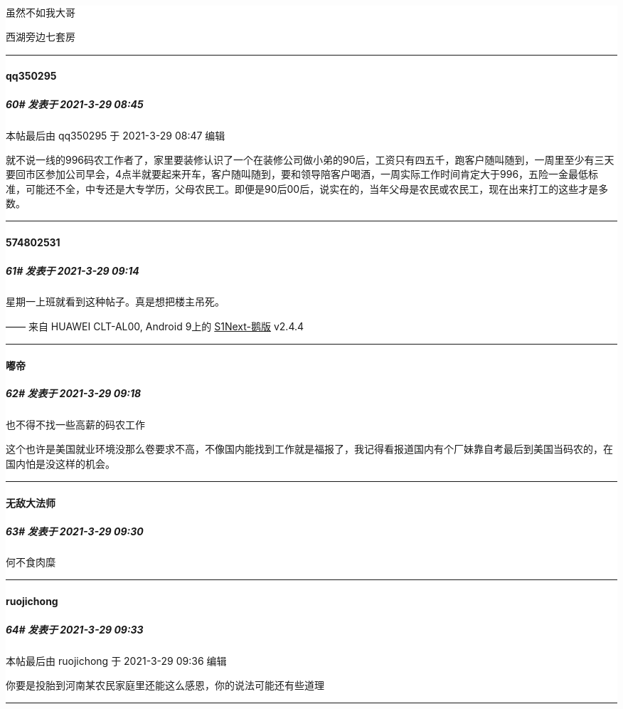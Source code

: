 虽然不如我大哥

西湖旁边七套房


*****

####  qq350295  
##### 60#       发表于 2021-3-29 08:45


 本帖最后由 qq350295 于 2021-3-29 08:47 编辑 

就不说一线的996码农工作者了，家里要装修认识了一个在装修公司做小弟的90后，工资只有四五千，跑客户随叫随到，一周里至少有三天要回市区参加公司早会，4点半就要起来开车，客户随叫随到，要和领导陪客户喝酒，一周实际工作时间肯定大于996，五险一金最低标准，可能还不全，中专还是大专学历，父母农民工。即便是90后00后，说实在的，当年父母是农民或农民工，现在出来打工的这些才是多数。


*****

####  574802531  
##### 61#       发表于 2021-3-29 09:14


星期一上班就看到这种帖子。真是想把楼主吊死。

—— 来自 HUAWEI CLT-AL00, Android 9上的 [S1Next-鹅版](https://github.com/ykrank/S1-Next/releases) v2.4.4


*****

####  嘟帝  
##### 62#       发表于 2021-3-29 09:18


也不得不找一些高薪的码农工作


这个也许是美国就业环境没那么卷要求不高，不像国内能找到工作就是福报了，我记得看报道国内有个厂妹靠自考最后到美国当码农的，在国内怕是没这样的机会。


*****

####  无敌大法师  
##### 63#       发表于 2021-3-29 09:30


何不食肉糜


*****

####  ruojichong  
##### 64#       发表于 2021-3-29 09:33


 本帖最后由 ruojichong 于 2021-3-29 09:36 编辑 

你要是投胎到河南某农民家庭里还能这么感恩，你的说法可能还有些道理


*****
